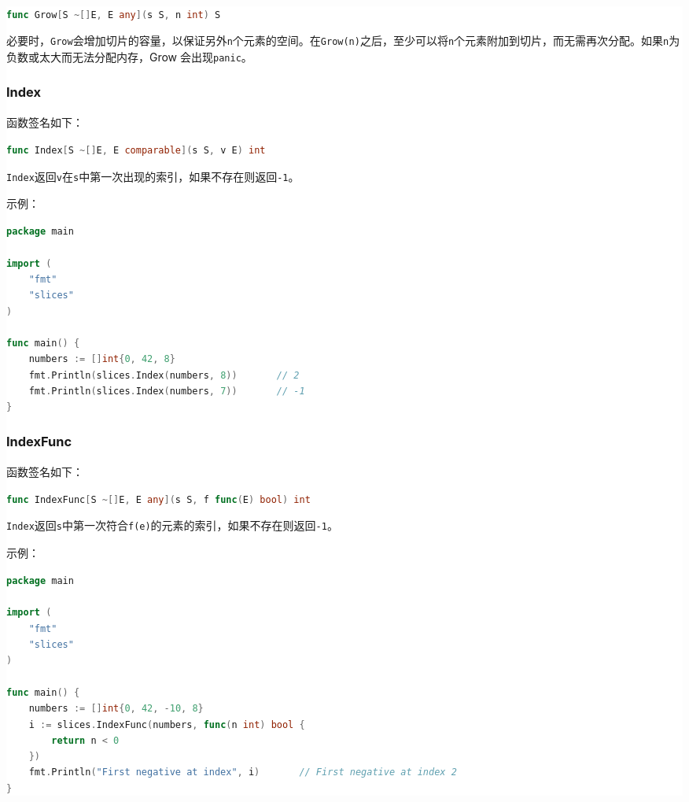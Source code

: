 ```go
func Grow[S ~[]E, E any](s S, n int) S
```

必要时，`Grow`会增加切片的容量，以保证另外`n`个元素的空间。在`Grow(n)`之后，至少可以将`n`个元素附加到切片，而无需再次分配。如果`n`为负数或太大而无法分配内存，Grow 会出现`panic`。

### Index

函数签名如下：  

```go
func Index[S ~[]E, E comparable](s S, v E) int
```

`Index`返回`v`在`s`中第一次出现的索引，如果不存在则返回`-1`。  

示例：  

```go
package main

import (
	"fmt"
	"slices"
)

func main() {
	numbers := []int{0, 42, 8}
	fmt.Println(slices.Index(numbers, 8))       // 2
	fmt.Println(slices.Index(numbers, 7))       // -1
}
```

### IndexFunc

函数签名如下：  

```go
func IndexFunc[S ~[]E, E any](s S, f func(E) bool) int
```

`Index`返回`s`中第一次符合`f(e)`的元素的索引，如果不存在则返回`-1`。  

示例：  

```go
package main

import (
	"fmt"
	"slices"
)

func main() {
	numbers := []int{0, 42, -10, 8}
	i := slices.IndexFunc(numbers, func(n int) bool {
		return n < 0
	})
	fmt.Println("First negative at index", i)       // First negative at index 2
}
```
